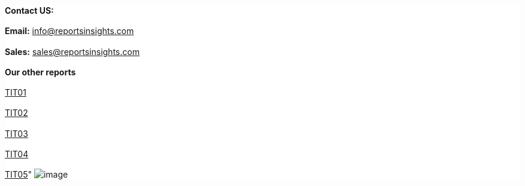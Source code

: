 <strong>Contact US:</strong>

<p class=""""><b>Email:</b> <a href=mailto:info@reportsinsights.com>info@reportsinsights.com</a></p>
<p class=""""><b>Sales:</b> <a href=mailto:sales@reportsinsights.com>sales@reportsinsights.com</a></p>

<strong>Our other reports</strong>

<a href=LIN01>TIT01</a>

<a href=LIN02>TIT02</a>

<a href=LIN03>TIT03</a>

<a href=LIN04>TIT04</a>

<a href=LIN05>TIT05</a>"
![image](https://github.com/user-attachments/assets/410cdd1d-7879-4804-af63-969528aec693)
